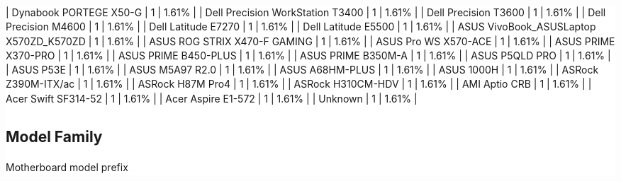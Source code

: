 | Dynabook PORTEGE X50-G                   | 1         | 1.61%   |
| Dell Precision WorkStation T3400         | 1         | 1.61%   |
| Dell Precision T3600                     | 1         | 1.61%   |
| Dell Precision M4600                     | 1         | 1.61%   |
| Dell Latitude E7270                      | 1         | 1.61%   |
| Dell Latitude E5500                      | 1         | 1.61%   |
| ASUS VivoBook_ASUSLaptop X570ZD_K570ZD   | 1         | 1.61%   |
| ASUS ROG STRIX X470-F GAMING             | 1         | 1.61%   |
| ASUS Pro WS X570-ACE                     | 1         | 1.61%   |
| ASUS PRIME X370-PRO                      | 1         | 1.61%   |
| ASUS PRIME B450-PLUS                     | 1         | 1.61%   |
| ASUS PRIME B350M-A                       | 1         | 1.61%   |
| ASUS P5QLD PRO                           | 1         | 1.61%   |
| ASUS P53E                                | 1         | 1.61%   |
| ASUS M5A97 R2.0                          | 1         | 1.61%   |
| ASUS A68HM-PLUS                          | 1         | 1.61%   |
| ASUS 1000H                               | 1         | 1.61%   |
| ASRock Z390M-ITX/ac                      | 1         | 1.61%   |
| ASRock H87M Pro4                         | 1         | 1.61%   |
| ASRock H310CM-HDV                        | 1         | 1.61%   |
| AMI Aptio CRB                            | 1         | 1.61%   |
| Acer Swift SF314-52                      | 1         | 1.61%   |
| Acer Aspire E1-572                       | 1         | 1.61%   |
| Unknown                                  | 1         | 1.61%   |

Model Family
------------

Motherboard model prefix
